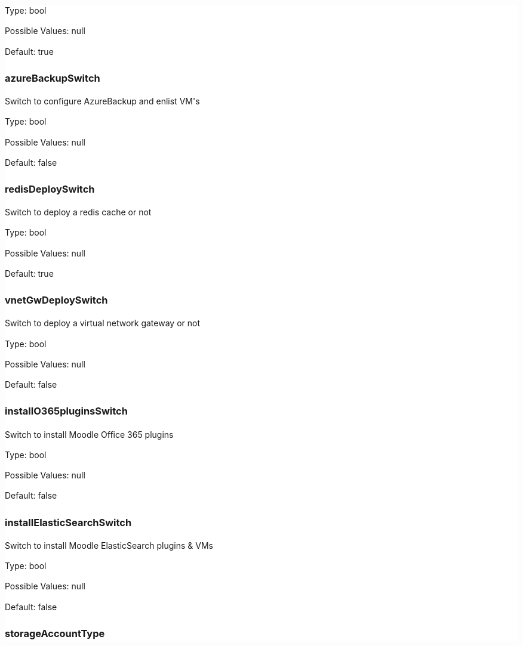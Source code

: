 Type: bool

Possible Values: null

Default: true


### azureBackupSwitch

Switch to configure AzureBackup and enlist VM's

Type: bool

Possible Values: null

Default: false


### redisDeploySwitch

Switch to deploy a redis cache or not

Type: bool

Possible Values: null

Default: true


### vnetGwDeploySwitch

Switch to deploy a virtual network gateway or not

Type: bool

Possible Values: null

Default: false


### installO365pluginsSwitch

Switch to install Moodle Office 365 plugins

Type: bool

Possible Values: null

Default: false


### installElasticSearchSwitch

Switch to install Moodle ElasticSearch plugins & VMs

Type: bool

Possible Values: null

Default: false


### storageAccountType
